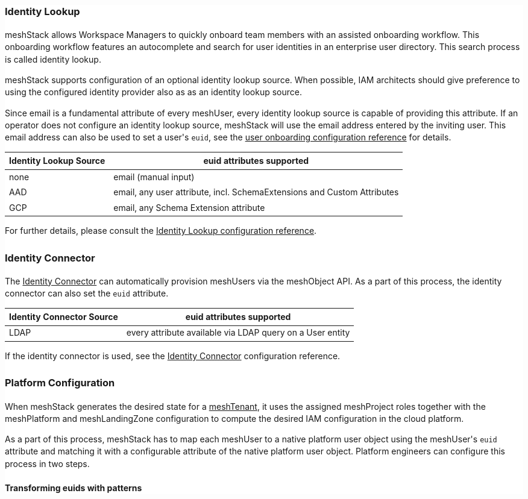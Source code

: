 ### Identity Lookup

meshStack allows Workspace Managers to quickly onboard team members with an assisted onboarding workflow.
This onboarding workflow features an autocomplete and search for user identities in an enterprise user directory. This search process is called identity lookup.

meshStack supports configuration of an optional identity lookup source. When possible, IAM architects should give preference to using the configured identity provider also as as an identity lookup source.

Since email is a fundamental attribute of every meshUser, every identity lookup source is capable
of providing this attribute.
If an operator does not configure an identity lookup source, meshStack will use the email address entered by the inviting user.
This email address can also be used to set a user's `euid`, see the [user onboarding configuration reference](../settings/self-service-onboarding.md#workspace-user-invitations) for details.

| Identity Lookup Source | euid attributes supported                                               |
| ---------------------- | ----------------------------------------------------------------------- |
| none                   | email (manual input)                                                    |
| AAD                    | email, any user attribute, incl. SchemaExtensions and Custom Attributes |
| GCP                    | email, any Schema Extension attribute                                   |

For further details, please consult the [Identity Lookup configuration reference](../settings/identity-lookup.md).

### Identity Connector

The [Identity Connector](../settings/workspace-group-sync.md) can automatically provision meshUsers via the meshObject API.
As a part of this process, the identity connector can also set the `euid` attribute.

| Identity Connector Source | euid attributes supported                                 |
| ------------------------- | --------------------------------------------------------- |
| LDAP                      | every attribute available via LDAP query on a User entity |

If the identity connector is used, see the [Identity Connector](../settings/workspace-group-sync.md) configuration reference.

### Platform Configuration

When meshStack generates the desired state for a [meshTenant](./tenant.md), it uses the
assigned meshProject roles together with the meshPlatform and meshLandingZone configuration to compute the desired IAM configuration in the cloud platform.

As a part of this process, meshStack has to map each meshUser to a native platform user object using the meshUser's `euid` attribute and matching it with a configurable attribute of the native platform user object. Platform engineers can configure this process in two steps.

#### Transforming euids with patterns
